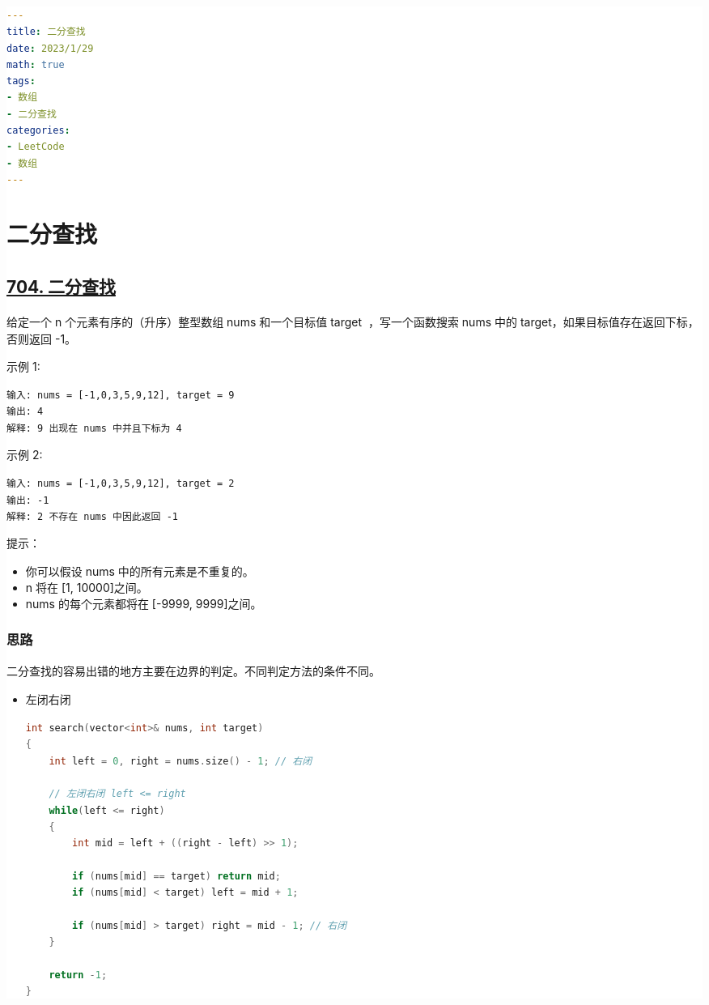 ```yaml
---
title: 二分查找
date: 2023/1/29
math: true
tags:
- 数组
- 二分查找
categories:
- LeetCode
- 数组
---
```


# 二分查找

## [704. 二分查找](https://leetcode.cn/problems/binary-search/)

给定一个 n 个元素有序的（升序）整型数组 nums 和一个目标值 target  ，写一个函数搜索 nums 中的 target，如果目标值存在返回下标，否则返回 -1。

示例 1:

```text
输入: nums = [-1,0,3,5,9,12], target = 9
输出: 4
解释: 9 出现在 nums 中并且下标为 4
```

示例 2:

```纯文本
输入: nums = [-1,0,3,5,9,12], target = 2
输出: -1
解释: 2 不存在 nums 中因此返回 -1
```

提示：

-   你可以假设 nums 中的所有元素是不重复的。
-   n 将在 \[1, 10000]之间。
-   nums 的每个元素都将在 \[-9999, 9999]之间。

### 思路

二分查找的容易出错的地方主要在边界的判定。不同判定方法的条件不同。

- 左闭右闭

  ```c++
  int search(vector<int>& nums, int target)
  {
      int left = 0, right = nums.size() - 1; // 右闭
      
      // 左闭右闭 left <= right
      while(left <= right)
      {
          int mid = left + ((right - left) >> 1);
      
          if (nums[mid] == target) return mid;
          if (nums[mid] < target) left = mid + 1;
          
          if (nums[mid] > target) right = mid - 1; // 右闭
      }
      
      return -1;
  }
  ```